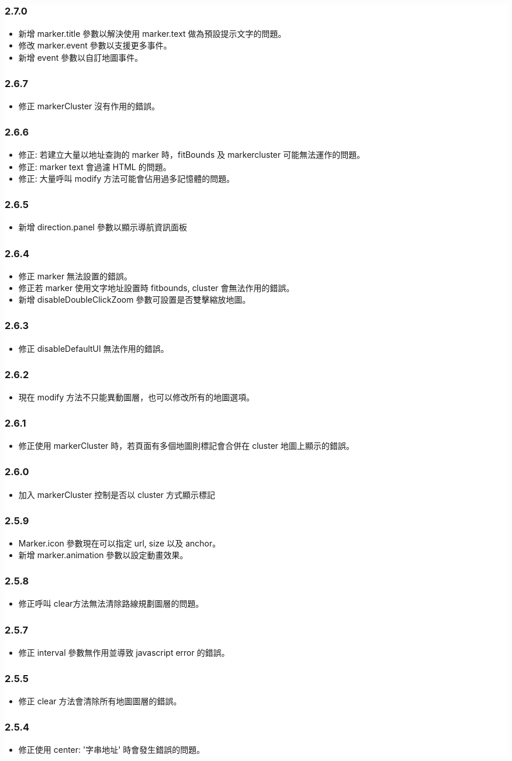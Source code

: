 ### 2.7.0
* 新增 marker.title 參數以解決使用 marker.text 做為預設提示文字的問題。
* 修改 marker.event 參數以支援更多事件。
* 新增 event 參數以自訂地圖事件。

### 2.6.7
* 修正 markerCluster 沒有作用的錯誤。

### 2.6.6
* 修正: 若建立大量以地址查詢的 marker 時，fitBounds 及 markercluster 可能無法運作的問題。
* 修正: marker text 會過濾 HTML 的問題。
* 修正: 大量呼叫 modify 方法可能會佔用過多記憶體的問題。

### 2.6.5
* 新增 direction.panel 參數以顯示導航資訊面板

### 2.6.4
* 修正 marker 無法設置的錯誤。
* 修正若 marker 使用文字地址設置時 fitbounds, cluster 會無法作用的錯誤。
* 新增 disableDoubleClickZoom 參數可設置是否雙擊縮放地圖。

### 2.6.3
* 修正 disableDefaultUI 無法作用的錯誤。

### 2.6.2
* 現在 modify 方法不只能異動圖層，也可以修改所有的地圖選項。

### 2.6.1
* 修正使用 markerCluster 時，若頁面有多個地圖則標記會合併在 cluster 地圖上顯示的錯誤。

### 2.6.0
* 加入 markerCluster 控制是否以 cluster 方式顯示標記

### 2.5.9
* Marker.icon 參數現在可以指定 url, size 以及 anchor。
* 新增 marker.animation 參數以設定動畫效果。

### 2.5.8
* 修正呼叫 clear方法無法清除路線規劃圖層的問題。

### 2.5.7
* 修正 interval 參數無作用並導致 javascript error 的錯誤。

### 2.5.5
* 修正 clear 方法會清除所有地圖圖層的錯誤。

### 2.5.4
* 修正使用 center: '字串地址' 時會發生錯誤的問題。
